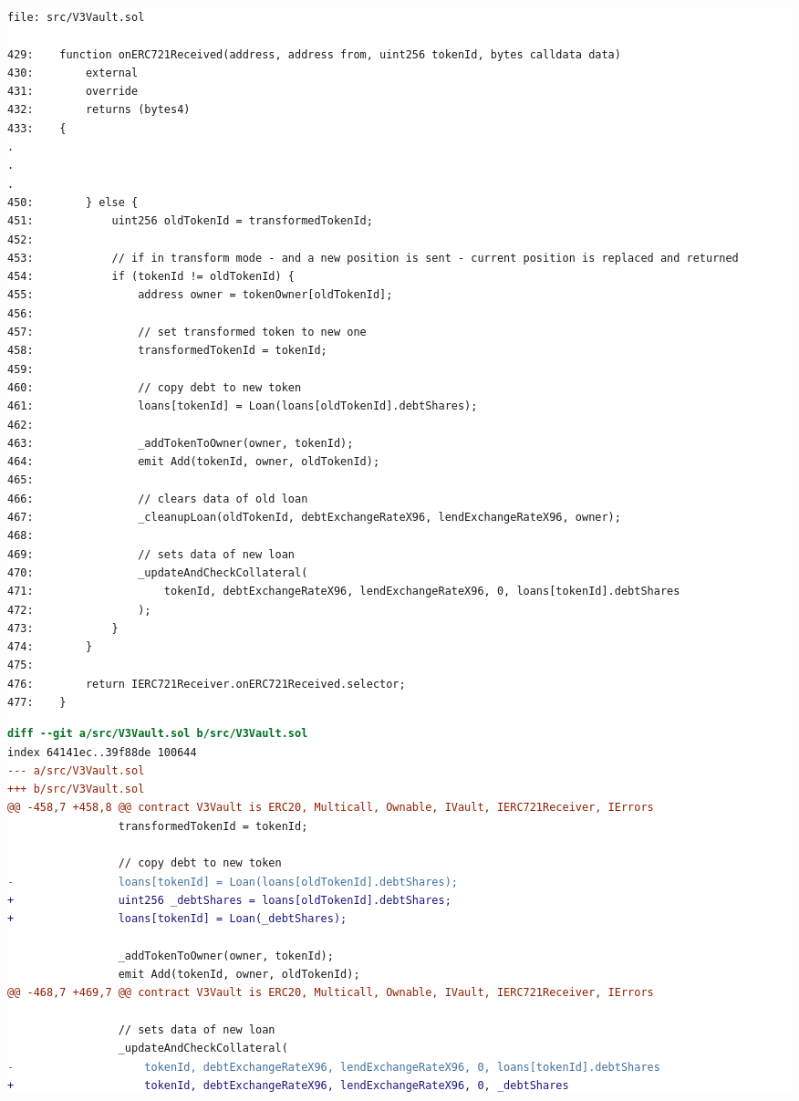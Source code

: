 ```solidity
file: src/V3Vault.sol

429:    function onERC721Received(address, address from, uint256 tokenId, bytes calldata data)
430:        external
431:        override
432:        returns (bytes4)
433:    {
.
.
.
450:        } else {
451:            uint256 oldTokenId = transformedTokenId;
452:
453:            // if in transform mode - and a new position is sent - current position is replaced and returned
454:            if (tokenId != oldTokenId) {
455:                address owner = tokenOwner[oldTokenId];
456:
457:                // set transformed token to new one
458:                transformedTokenId = tokenId;
459:
460:                // copy debt to new token
461:                loans[tokenId] = Loan(loans[oldTokenId].debtShares);
462:
463:                _addTokenToOwner(owner, tokenId);
464:                emit Add(tokenId, owner, oldTokenId);
465:
466:                // clears data of old loan
467:                _cleanupLoan(oldTokenId, debtExchangeRateX96, lendExchangeRateX96, owner);
468:
469:                // sets data of new loan
470:                _updateAndCheckCollateral(
471:                    tokenId, debtExchangeRateX96, lendExchangeRateX96, 0, loans[tokenId].debtShares
472:                );
473:            }
474:        }
475:
476:        return IERC721Receiver.onERC721Received.selector;
477:    }
```

```diff
diff --git a/src/V3Vault.sol b/src/V3Vault.sol
index 64141ec..39f88de 100644
--- a/src/V3Vault.sol
+++ b/src/V3Vault.sol
@@ -458,7 +458,8 @@ contract V3Vault is ERC20, Multicall, Ownable, IVault, IERC721Receiver, IErrors
                 transformedTokenId = tokenId;

                 // copy debt to new token
-                loans[tokenId] = Loan(loans[oldTokenId].debtShares);
+                uint256 _debtShares = loans[oldTokenId].debtShares;
+                loans[tokenId] = Loan(_debtShares);

                 _addTokenToOwner(owner, tokenId);
                 emit Add(tokenId, owner, oldTokenId);
@@ -468,7 +469,7 @@ contract V3Vault is ERC20, Multicall, Ownable, IVault, IERC721Receiver, IErrors

                 // sets data of new loan
                 _updateAndCheckCollateral(
-                    tokenId, debtExchangeRateX96, lendExchangeRateX96, 0, loans[tokenId].debtShares
+                    tokenId, debtExchangeRateX96, lendExchangeRateX96, 0, _debtShares
```